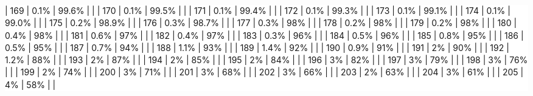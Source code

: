 | 169 | 0.1% | 99.6% |  |
| 170 | 0.1% | 99.5% |  |
| 171 | 0.1% | 99.4% |  |
| 172 | 0.1% | 99.3% |  |
| 173 | 0.1% | 99.1% |  |
| 174 | 0.1% | 99.0% |  |
| 175 | 0.2% | 98.9% |  |
| 176 | 0.3% | 98.7% |  |
| 177 | 0.3% | 98% |  |
| 178 | 0.2% | 98% |  |
| 179 | 0.2% | 98% |  |
| 180 | 0.4% | 98% |  |
| 181 | 0.6% | 97% |  |
| 182 | 0.4% | 97% |  |
| 183 | 0.3% | 96% |  |
| 184 | 0.5% | 96% |  |
| 185 | 0.8% | 95% |  |
| 186 | 0.5% | 95% |  |
| 187 | 0.7% | 94% |  |
| 188 | 1.1% | 93% |  |
| 189 | 1.4% | 92% |  |
| 190 | 0.9% | 91% |  |
| 191 | 2% | 90% |  |
| 192 | 1.2% | 88% |  |
| 193 | 2% | 87% |  |
| 194 | 2% | 85% |  |
| 195 | 2% | 84% |  |
| 196 | 3% | 82% |  |
| 197 | 3% | 79% |  |
| 198 | 3% | 76% |  |
| 199 | 2% | 74% |  |
| 200 | 3% | 71% |  |
| 201 | 3% | 68% |  |
| 202 | 3% | 66% |  |
| 203 | 2% | 63% |  |
| 204 | 3% | 61% |  |
| 205 | 4% | 58% |  |